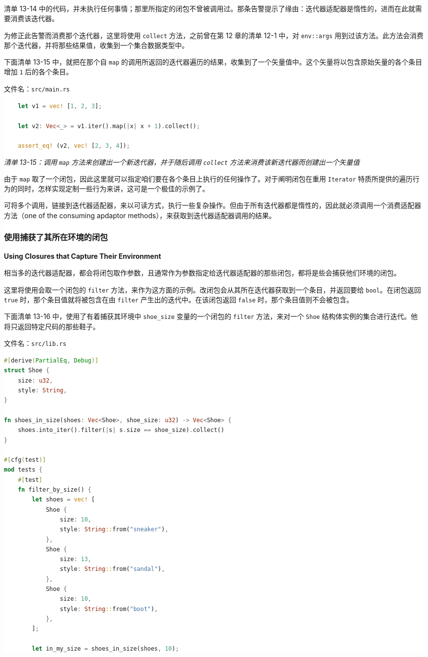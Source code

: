 清单 13-14 中的代码，并未执行任何事情；那里所指定的闭包不曾被调用过。那条告警提示了缘由：迭代器适配器是惰性的，进而在此就需要消费该迭代器。

为修正此告警而消费那个迭代器，这里将使用 `collect` 方法，之前曾在第 12 章的清单 12-1 中，对 `env::args` 用到过该方法。此方法会消费那个迭代器，并将那些结果值，收集到一个集合数据类型中。

下面清单 13-15 中，就把在那个自 `map` 的调用所返回的迭代器遍历的结果，收集到了一个矢量值中。这个矢量将以包含原始矢量的各个条目增加 `1` 后的各个条目。

文件名：`src/main.rs`

```rust
    let v1 = vec! [1, 2, 3];

    let v2: Vec<_> = v1.iter().map(|x| x + 1).collect();

    assert_eq! (v2, vec! [2, 3, 4]);
```

*清单 13-15：调用 `map` 方法来创建出一个新迭代器，并于随后调用 `collect` 方法来消费该新迭代器而创建出一个矢量值*

由于 `map` 取了一个闭包，因此这里就可以指定咱们要在各个条目上执行的任何操作了。对于阐明闭包在重用 `Iterator` 特质所提供的遍历行为的同时，怎样实现定制一些行为来讲，这可是一个极佳的示例了。

可将多个调用，链接到迭代器适配器，来以可读方式，执行一些复杂操作。但由于所有迭代器都是惰性的，因此就必须调用一个消费适配器方法（one of the consuming apdaptor methods），来获取到迭代器适配器调用的结果。


### 使用捕获了其所在环境的闭包

**Using Closures that Capture Their Environment**

相当多的迭代器适配器，都会将闭包取作参数，且通常作为参数指定给迭代器适配器的那些闭包，都将是些会捕获他们环境的闭包。

这里将使用会取一个闭包的 `filter` 方法，来作为这方面的示例。改闭包会从其所在迭代器获取到一个条目，并返回要给 `bool`。在闭包返回 `true` 时，那个条目值就将被包含在由 `filter` 产生出的迭代中。在该闭包返回 `false` 时，那个条目值则不会被包含。

下面清单 13-16 中，使用了有着捕获其环境中 `shoe_size` 变量的一个闭包的 `filter` 方法，来对一个 `Shoe` 结构体实例的集合进行迭代。他将只返回特定尺码的那些鞋子。

文件名：`src/lib.rs`

```rust
#[derive(PartialEq, Debug)]
struct Shoe {
    size: u32,
    style: String,
}

fn shoes_in_size(shoes: Vec<Shoe>, shoe_size: u32) -> Vec<Shoe> {
    shoes.into_iter().filter(|s| s.size == shoe_size).collect()
}

#[cfg(test)]
mod tests {
    #[test]
    fn filter_by_size() {
        let shoes = vec! [
            Shoe {
                size: 10,
                style: String::from("sneaker"),
            },
            Shoe {
                size: 13,
                style: String::from("sandal"),
            },
            Shoe {
                size: 10,
                style: String::from("boot"),
            },
        ];

        let in_my_size = shoes_in_size(shoes, 10);
```